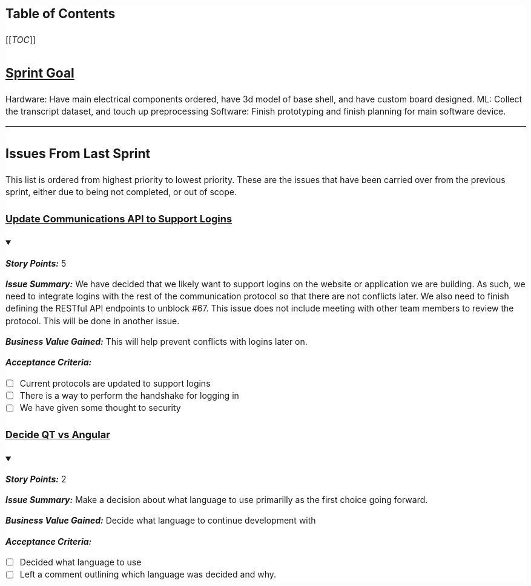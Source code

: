 ## Table of Contents
[[_TOC_]]

## [Sprint Goal](https://gitlab.com/msoe.edu/sdl/y23-senior-design/24-transcription-study-assistant/-/milestones/4#tab-issues)

Hardware: Have main electrical components ordered, have 3d model of base shell, and have custom board designed.
ML: Collect the transcript dataset, and touch up preprocessing
Software: Finish prototyping and finish planning for main software device.






***
## Issues From Last Sprint
This list is ordered from highest priority to lowest priority. These are the issues that have been carried over from the previous sprint, either due to being not completed, or out of scope.

### [Update Communications API to Support Logins](#91)
<details open><summary></summary>

***Story Points:*** $`5`$  

***Issue Summary:*** We have decided that we likely want to support logins on the website or application we are building. As such, we need to integrate logins with the rest of the communication protocol so that there are not conflicts later. We also need to finish defining the RESTful API endpoints to unblock #67. This issue does not include meeting with other team members to review the protocol. This will be done in another issue.

***Business Value Gained:*** This will help prevent conflicts with logins later on.

***Acceptance Criteria:***  
- [ ] Current protocols are updated to support logins
- [ ] There is a way to perform the handshake for logging in
- [ ] We have given some thought to security
</details>

### [Decide QT vs Angular](#66)
<details open><summary></summary>

***Story Points:*** $`2`$  

***Issue Summary:*** Make a decision about what language to use primarilly as the first choice going forward.

***Business Value Gained:*** Decide what language to continue development with

***Acceptance Criteria:***  
- [ ] Decided what language to use
- [ ] Left a comment outlining which language was decided and why.
</details>
